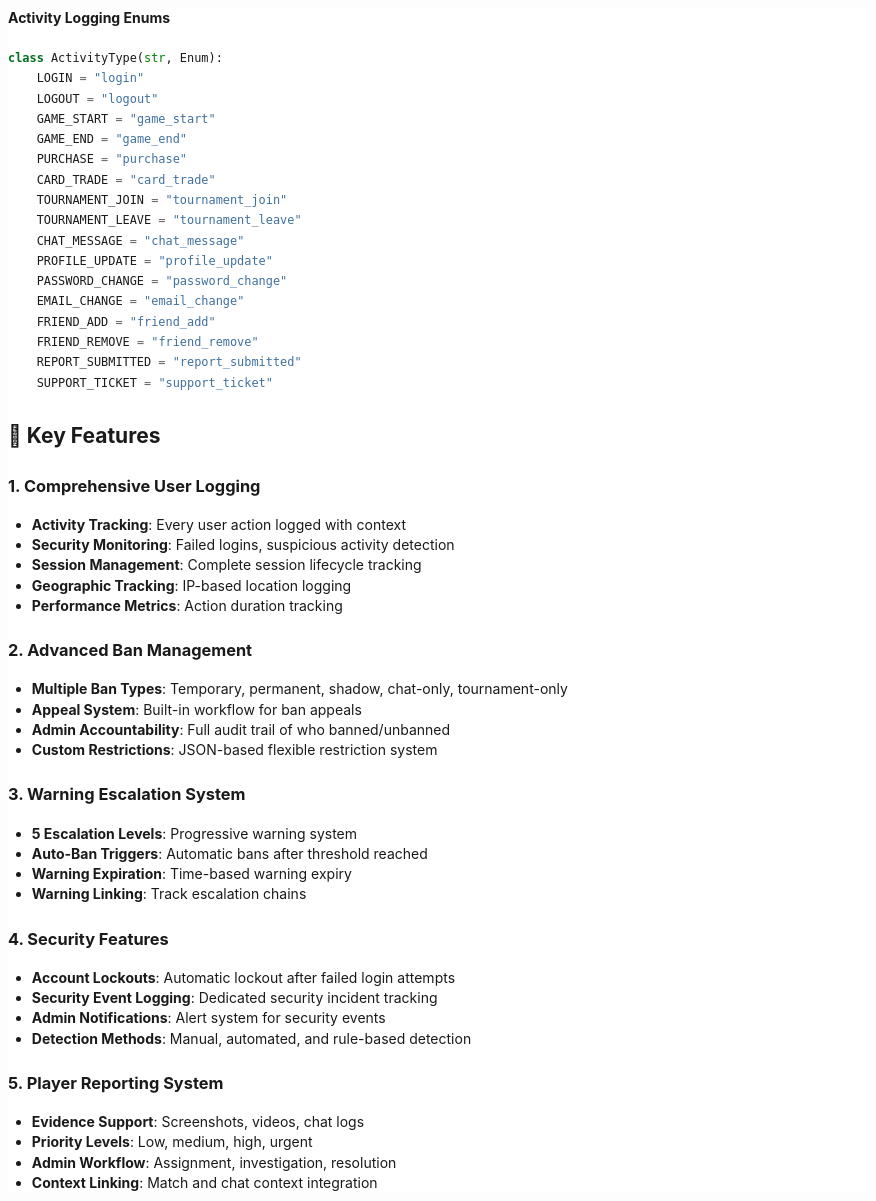 #### Activity Logging Enums
```python
class ActivityType(str, Enum):
    LOGIN = "login"
    LOGOUT = "logout"
    GAME_START = "game_start"
    GAME_END = "game_end"
    PURCHASE = "purchase"
    CARD_TRADE = "card_trade"
    TOURNAMENT_JOIN = "tournament_join"
    TOURNAMENT_LEAVE = "tournament_leave"
    CHAT_MESSAGE = "chat_message"
    PROFILE_UPDATE = "profile_update"
    PASSWORD_CHANGE = "password_change"
    EMAIL_CHANGE = "email_change"
    FRIEND_ADD = "friend_add"
    FRIEND_REMOVE = "friend_remove"
    REPORT_SUBMITTED = "report_submitted"
    SUPPORT_TICKET = "support_ticket"
```

## 🔧 Key Features

### 1. **Comprehensive User Logging**
- **Activity Tracking**: Every user action logged with context
- **Security Monitoring**: Failed logins, suspicious activity detection
- **Session Management**: Complete session lifecycle tracking
- **Geographic Tracking**: IP-based location logging
- **Performance Metrics**: Action duration tracking

### 2. **Advanced Ban Management**
- **Multiple Ban Types**: Temporary, permanent, shadow, chat-only, tournament-only
- **Appeal System**: Built-in workflow for ban appeals
- **Admin Accountability**: Full audit trail of who banned/unbanned
- **Custom Restrictions**: JSON-based flexible restriction system

### 3. **Warning Escalation System**
- **5 Escalation Levels**: Progressive warning system
- **Auto-Ban Triggers**: Automatic bans after threshold reached
- **Warning Expiration**: Time-based warning expiry
- **Warning Linking**: Track escalation chains

### 4. **Security Features**
- **Account Lockouts**: Automatic lockout after failed login attempts
- **Security Event Logging**: Dedicated security incident tracking
- **Admin Notifications**: Alert system for security events
- **Detection Methods**: Manual, automated, and rule-based detection

### 5. **Player Reporting System**
- **Evidence Support**: Screenshots, videos, chat logs
- **Priority Levels**: Low, medium, high, urgent
- **Admin Workflow**: Assignment, investigation, resolution
- **Context Linking**: Match and chat context integration
